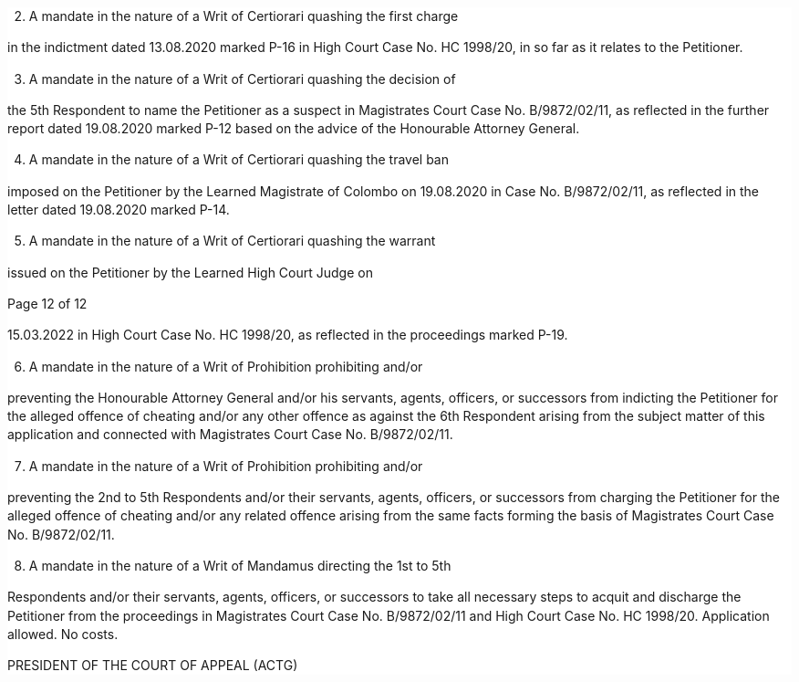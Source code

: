 2. A mandate in the nature of a Writ of Certiorari quashing the first charge

in the indictment dated 13.08.2020 marked P-16 in High Court Case No. HC 1998/20, in so far as it relates to the Petitioner.

3. A mandate in the nature of a Writ of Certiorari quashing the decision of

the 5th Respondent to name the Petitioner as a suspect in Magistrates Court Case No. B/9872/02/11, as reflected in the further report dated 19.08.2020 marked P-12 based on the advice of the Honourable Attorney General.

4. A mandate in the nature of a Writ of Certiorari quashing the travel ban

imposed on the Petitioner by the Learned Magistrate of Colombo on 19.08.2020 in Case No. B/9872/02/11, as reflected in the letter dated 19.08.2020 marked P-14.

5. A mandate in the nature of a Writ of Certiorari quashing the warrant

issued on the Petitioner by the Learned High Court Judge on

Page 12 of 12

15.03.2022 in High Court Case No. HC 1998/20, as reflected in the proceedings marked P-19.

6. A mandate in the nature of a Writ of Prohibition prohibiting and/or

preventing the Honourable Attorney General and/or his servants, agents, officers, or successors from indicting the Petitioner for the alleged offence of cheating and/or any other offence as against the 6th Respondent arising from the subject matter of this application and connected with Magistrates Court Case No. B/9872/02/11.

7. A mandate in the nature of a Writ of Prohibition prohibiting and/or

preventing the 2nd to 5th Respondents and/or their servants, agents, officers, or successors from charging the Petitioner for the alleged offence of cheating and/or any related offence arising from the same facts forming the basis of Magistrates Court Case No. B/9872/02/11.

8. A mandate in the nature of a Writ of Mandamus directing the 1st to 5th

Respondents and/or their servants, agents, officers, or successors to take all necessary steps to acquit and discharge the Petitioner from the proceedings in Magistrates Court Case No. B/9872/02/11 and High Court Case No. HC 1998/20. Application allowed. No costs.

PRESIDENT OF THE COURT OF APPEAL (ACTG)